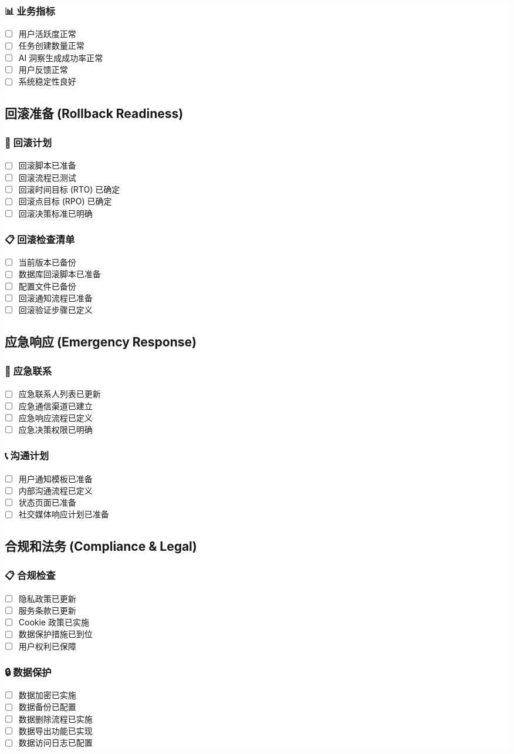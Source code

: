 ### 📊 业务指标
- [ ] 用户活跃度正常
- [ ] 任务创建数量正常
- [ ] AI 洞察生成成功率正常
- [ ] 用户反馈正常
- [ ] 系统稳定性良好

## 回滚准备 (Rollback Readiness)

### 🔄 回滚计划
- [ ] 回滚脚本已准备
- [ ] 回滚流程已测试
- [ ] 回滚时间目标 (RTO) 已确定
- [ ] 回滚点目标 (RPO) 已确定
- [ ] 回滚决策标准已明确

### 📋 回滚检查清单
- [ ] 当前版本已备份
- [ ] 数据库回滚脚本已准备
- [ ] 配置文件已备份
- [ ] 回滚通知流程已准备
- [ ] 回滚验证步骤已定义

## 应急响应 (Emergency Response)

### 🚨 应急联系
- [ ] 应急联系人列表已更新
- [ ] 应急通信渠道已建立
- [ ] 应急响应流程已定义
- [ ] 应急决策权限已明确

### 📞 沟通计划
- [ ] 用户通知模板已准备
- [ ] 内部沟通流程已定义
- [ ] 状态页面已准备
- [ ] 社交媒体响应计划已准备

## 合规和法务 (Compliance & Legal)

### 📋 合规检查
- [ ] 隐私政策已更新
- [ ] 服务条款已更新
- [ ] Cookie 政策已实施
- [ ] 数据保护措施已到位
- [ ] 用户权利已保障

### 🔒 数据保护
- [ ] 数据加密已实施
- [ ] 数据备份已配置
- [ ] 数据删除流程已实施
- [ ] 数据导出功能已实现
- [ ] 数据访问日志已配置
